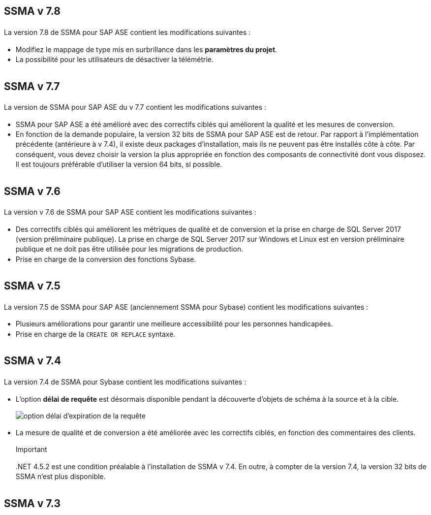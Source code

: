 ## <a name="ssma-v78"></a>SSMA v 7.8

La version 7.8 de SSMA pour SAP ASE contient les modifications suivantes :

* Modifiez le mappage de type mis en surbrillance dans les **paramètres du projet**.
* La possibilité pour les utilisateurs de désactiver la télémétrie.

## <a name="ssma-v77"></a>SSMA v 7.7

La version de SSMA pour SAP ASE du v 7.7 contient les modifications suivantes :

* SSMA pour SAP ASE a été amélioré avec des correctifs ciblés qui améliorent la qualité et les mesures de conversion.
* En fonction de la demande populaire, la version 32 bits de SSMA pour SAP ASE est de retour. Par rapport à l’implémentation précédente (antérieure à v 7.4), il existe deux packages d’installation, mais ils ne peuvent pas être installés côte à côte. Par conséquent, vous devez choisir la version la plus appropriée en fonction des composants de connectivité dont vous disposez. Il est toujours préférable d’utiliser la version 64 bits, si possible.

## <a name="ssma-v76"></a>SSMA v 7.6

La version v 7.6 de SSMA pour SAP ASE contient les modifications suivantes :

* Des correctifs ciblés qui améliorent les métriques de qualité et de conversion et la prise en charge de SQL Server 2017 (version préliminaire publique). La prise en charge de SQL Server 2017 sur Windows et Linux est en version préliminaire publique et ne doit pas être utilisée pour les migrations de production.
* Prise en charge de la conversion des fonctions Sybase.

## <a name="ssma-v75"></a>SSMA v 7.5

La version 7.5 de SSMA pour SAP ASE (anciennement SSMA pour Sybase) contient les modifications suivantes :

* Plusieurs améliorations pour garantir une meilleure accessibilité pour les personnes handicapées.
* Prise en charge de la `CREATE OR REPLACE` syntaxe.

## <a name="ssma-v74"></a>SSMA v 7.4

La version 7.4 de SSMA pour Sybase contient les modifications suivantes :

* L’option **délai de requête** est désormais disponible pendant la découverte d’objets de schéma à la source et à la cible.

  ![option délai d’expiration de la requête](../media/query-timeout_red.png)
* La mesure de qualité et de conversion a été améliorée avec les correctifs ciblés, en fonction des commentaires des clients.

  > [!IMPORTANT]
  > .NET 4.5.2 est une condition préalable à l’installation de SSMA v 7.4. En outre, à compter de la version 7.4, la version 32 bits de SSMA n’est plus disponible.

## <a name="ssma-v73"></a>SSMA v 7.3
